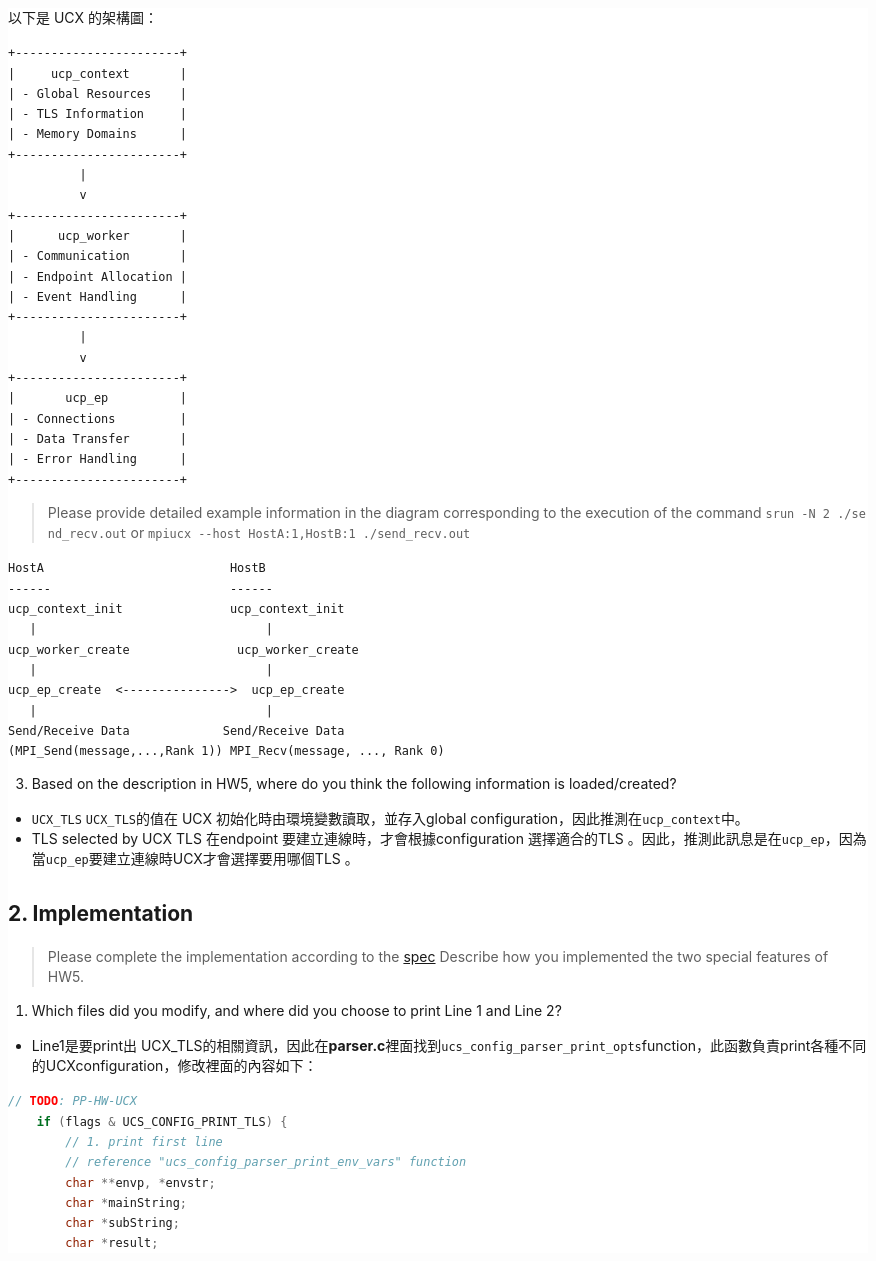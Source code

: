以下是 UCX 的架構圖：

```text
+-----------------------+
|     ucp_context       |
| - Global Resources    |
| - TLS Information     |
| - Memory Domains      |
+-----------------------+
          |
          v
+-----------------------+
|      ucp_worker       |
| - Communication       |
| - Endpoint Allocation |
| - Event Handling      |
+-----------------------+
          |
          v
+-----------------------+
|       ucp_ep          |
| - Connections         |
| - Data Transfer       |
| - Error Handling      |
+-----------------------+
```
> Please provide detailed example information in the diagram corresponding to the execution of the command `srun -N 2 ./send_recv.out` or `mpiucx --host HostA:1,HostB:1 ./send_recv.out`

```
HostA                          HostB
------                         ------
ucp_context_init               ucp_context_init
   |                                |
ucp_worker_create               ucp_worker_create
   |                                |
ucp_ep_create  <--------------->  ucp_ep_create 
   |                                |
Send/Receive Data             Send/Receive Data
(MPI_Send(message,...,Rank 1)) MPI_Recv(message, ..., Rank 0)
```


3. Based on the description in HW5, where do you think the following information is loaded/created?
- `UCX_TLS`
`UCX_TLS`的值在 UCX 初始化時由環境變數讀取，並存入global configuration，因此推測在`ucp_context`中。
- TLS selected by UCX
TLS 在endpoint 要建立連線時，才會根據configuration 選擇適合的TLS 。因此，推測此訊息是在`ucp_ep`，因為當`ucp_ep`要建立連線時UCX才會選擇要用哪個TLS 。

## 2. Implementation
> Please complete the implementation according to the [spec](https://docs.google.com/document/d/1fmm0TFpLxbDP7neNcbLDn8nhZpqUBi9NGRzWjgxZaPE/edit?usp=sharing)
> Describe how you implemented the two special features of HW5.
1. Which files did you modify, and where did you choose to print Line 1 and Line 2?
* Line1是要print出 UCX_TLS的相關資訊，因此在**parser.c**裡面找到`ucs_config_parser_print_opts`function，此函數負責print各種不同的UCXconfiguration，修改裡面的內容如下：
```C
// TODO: PP-HW-UCX
    if (flags & UCS_CONFIG_PRINT_TLS) {
        // 1. print first line
        // reference "ucs_config_parser_print_env_vars" function
        char **envp, *envstr;
        char *mainString;
        char *subString;
        char *result;
```